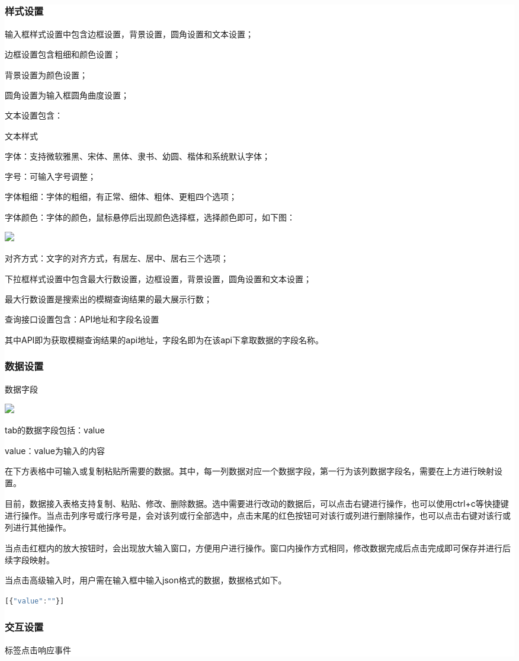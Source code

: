 ### 样式设置

输入框样式设置中包含边框设置，背景设置，圆角设置和文本设置；

边框设置包含粗细和颜色设置；

背景设置为颜色设置；

圆角设置为输入框圆角曲度设置；

文本设置包含：

文本样式

字体：支持微软雅黑、宋体、黑体、隶书、幼圆、楷体和系统默认字体；

字号：可输入字号调整；

字体粗细：字体的粗细，有正常、细体、粗体、更粗四个选项；

字体颜色：字体的颜色，鼠标悬停后出现颜色选择框，选择颜色即可，如下图：

![](http://storage.360buyimg.com/docs-image/1590980701.png)

对齐方式：文字的对齐方式，有居左、居中、居右三个选项；

下拉框样式设置中包含最大行数设置，边框设置，背景设置，圆角设置和文本设置；

最大行数设置是搜索出的模糊查询结果的最大展示行数；

查询接口设置包含：API地址和字段名设置

其中API即为获取模糊查询结果的api地址，字段名即为在该api下拿取数据的字段名称。



### 数据设置

数据字段

![](http://storage.360buyimg.com/docs-image/1597740559.png)

tab的数据字段包括：value

value：value为输入的内容

在下方表格中可输入或复制粘贴所需要的数据。其中，每一列数据对应一个数据字段，第一行为该列数据字段名，需要在上方进行映射设置。

目前，数据接入表格支持复制、粘贴、修改、删除数据。选中需要进行改动的数据后，可以点击右键进行操作，也可以使用ctrl+c等快捷键进行操作。当点击列序号或行序号是，会对该列或行全部选中，点击末尾的红色按钮可对该行或列进行删除操作，也可以点击右键对该行或列进行其他操作。

当点击红框内的放大按钮时，会出现放大输入窗口，方便用户进行操作。窗口内操作方式相同，修改数据完成后点击完成即可保存并进行后续字段映射。

当点击高级输入时，用户需在输入框中输入json格式的数据，数据格式如下。

``` js
[{"value":""}]
```

### 交互设置

标签点击响应事件
